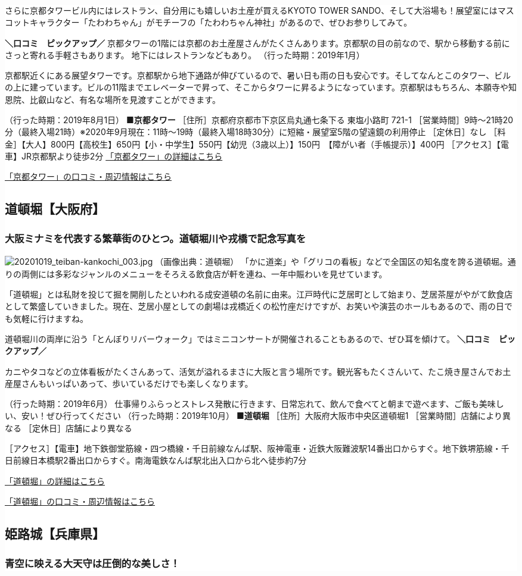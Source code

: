 さらに京都タワービル内にはレストラン、自分用にも嬉しいお土産が買えるKYOTO TOWER SANDO、そして大浴場も！展望室にはマスコットキャラクター「たわわちゃん」がモチーフの「たわわちゃん神社」があるので、ぜひお参りしてみて。

**＼口コミ　ピックアップ／**
京都タワーの1階には京都のお土産屋さんがたくさんあります。京都駅の目の前なので、駅から移動する前にさっと寄れる手軽さもあります。
地下にはレストランなどもあり。
（行った時期：2019年1月）

京都駅近くにある展望タワーです。京都駅から地下通路が伸びているので、暑い日も雨の日も安心です。そしてなんとこのタワー、ビルの上に建っています。ビルの11階までエレベーターで昇って、そこからタワーに昇るようになっています。京都駅はもちろん、本願寺や知恩院、比叡山など、有名な場所を見渡すことができます。

（行った時期：2019年8月1日）
**■京都タワー**
［住所］京都府京都市下京区烏丸通七条下る 東塩小路町 721-1
［営業時間］9時～21時20分（最終入場21時）※2020年9月現在：11時～19時（最終入場18時30分）に短縮・展望室5階の望遠鏡の利用停止
［定休日］なし
［料金］【大人】800円【高校生】650円【小・中学生】550円【幼児（3歳以上）】150円　【障がい者（手帳提示）】400円
［アクセス］【電車】JR京都駅より徒歩2分
[「京都タワー」の詳細はこちら](https://www.keihanhotels-resorts.co.jp/kyoto-tower/)

[「京都タワー」の口コミ・周辺情報はこちら](https://www.jalan.net/kankou/spt_26106ae2190023012/kuchikomi/)

## 道頓堀【大阪府】

### 大阪ミナミを代表する繁華街のひとつ。道頓堀川や戎橋で記念写真を

![20201019_teiban-kankochi_003.jpg](../_resources/20201019_teiban-kankochi_003.jpg)
（画像出典：道頓堀）
「かに道楽」や「グリコの看板」などで全国区の知名度を誇る道頓堀。通りの両側には多彩なジャンルのメニューをそろえる飲食店が軒を連ね、一年中賑わいを見せています。

「道頓堀」とは私財を投じて掘を開削したといわれる成安道頓の名前に由来。江戸時代に芝居町として始まり、芝居茶屋がやがて飲食店として繁盛していきました。現在、芝居小屋としての劇場は戎橋近くの松竹座だけですが、お笑いや演芸のホールもあるので、雨の日でも気軽に行けますね。

道頓堀川の両岸に沿う「とんぼりリバーウォーク」ではミニコンサートが開催されることもあるので、ぜひ耳を傾けて。
**＼口コミ　ピックアップ／**

カニやタコなどの立体看板がたくさんあって、活気が溢れるまさに大阪と言う場所です。観光客もたくさんいて、たこ焼き屋さんでお土産屋さんもいっぱいあって、歩いているだけでも楽しくなります。

（行った時期：2019年6月）
仕事帰りふらっとストレス発散に行きます、日常忘れて、飲んで食べてと朝まで遊べます、ご飯も美味しい、安い！ぜひ行ってください
（行った時期：2019年10月）
**■道頓堀**
［住所］大阪府大阪市中央区道頓堀1
［営業時間］店舗により異なる
［定休日］店舗により異なる

［アクセス］【電車】地下鉄御堂筋線・四つ橋線・千日前線なんば駅、阪神電車・近鉄大阪難波駅14番出口からすぐ。地下鉄堺筋線・千日前線日本橋駅2番出口からすぐ。南海電鉄なんば駅北出入口から北へ徒歩約7分

[「道頓堀」の詳細はこちら](http://www.dotonbori.or.jp/ja/)

[「道頓堀」の口コミ・周辺情報はこちら](https://www.jalan.net/kankou/spt_27128ad2250133278/kuchikomi/)

## 姫路城【兵庫県】

### 青空に映える大天守は圧倒的な美しさ！
